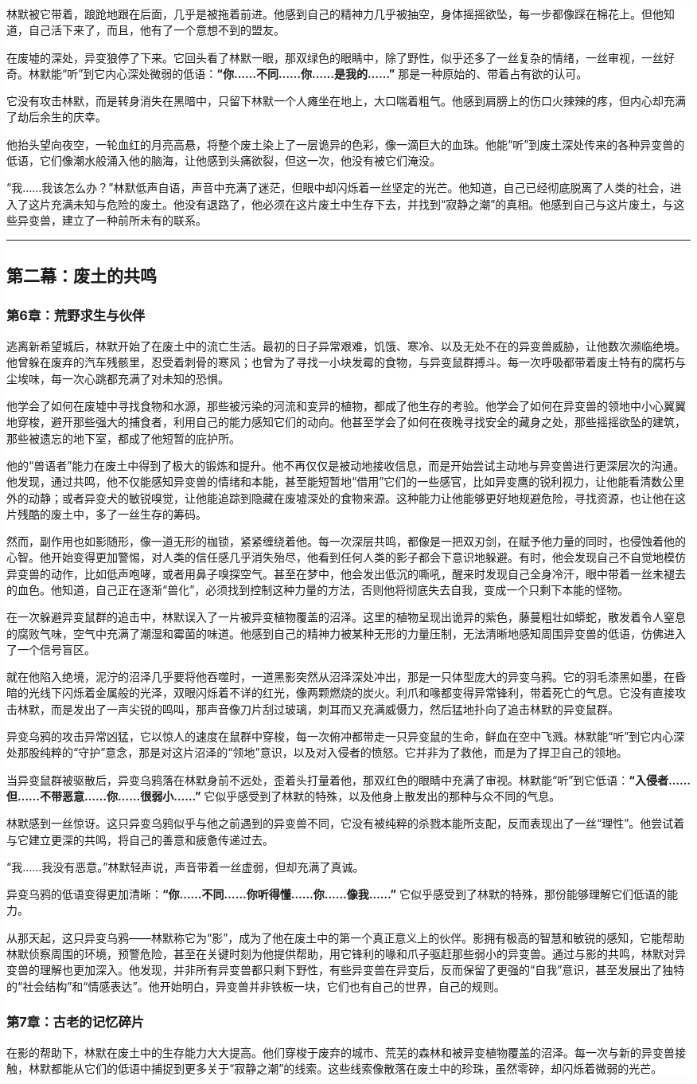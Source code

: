 林默被它带着，踉跄地跟在后面，几乎是被拖着前进。他感到自己的精神力几乎被抽空，身体摇摇欲坠，每一步都像踩在棉花上。但他知道，自己活下来了，而且，他有了一个意想不到的盟友。

在废墟的深处，异变狼停了下来。它回头看了林默一眼，那双绿色的眼睛中，除了野性，似乎还多了一丝复杂的情绪，一丝审视，一丝好奇。林默能“听”到它内心深处微弱的低语：**“你……不同……你……是我的……”** 那是一种原始的、带着占有欲的认可。

它没有攻击林默，而是转身消失在黑暗中，只留下林默一个人瘫坐在地上，大口喘着粗气。他感到肩膀上的伤口火辣辣的疼，但内心却充满了劫后余生的庆幸。

他抬头望向夜空，一轮血红的月亮高悬，将整个废土染上了一层诡异的色彩，像一滴巨大的血珠。他能“听”到废土深处传来的各种异变兽的低语，它们像潮水般涌入他的脑海，让他感到头痛欲裂，但这一次，他没有被它们淹没。

“我……我该怎么办？”林默低声自语，声音中充满了迷茫，但眼中却闪烁着一丝坚定的光芒。他知道，自己已经彻底脱离了人类的社会，进入了这片充满未知与危险的废土。他没有退路了，他必须在这片废土中生存下去，并找到“寂静之潮”的真相。他感到自己与这片废土，与这些异变兽，建立了一种前所未有的联系。

---

## 第二幕：废土的共鸣

### 第6章：荒野求生与伙伴

逃离新希望城后，林默开始了在废土中的流亡生活。最初的日子异常艰难，饥饿、寒冷、以及无处不在的异变兽威胁，让他数次濒临绝境。他曾躲在废弃的汽车残骸里，忍受着刺骨的寒风；也曾为了寻找一小块发霉的食物，与异变鼠群搏斗。每一次呼吸都带着废土特有的腐朽与尘埃味，每一次心跳都充满了对未知的恐惧。

他学会了如何在废墟中寻找食物和水源，那些被污染的河流和变异的植物，都成了他生存的考验。他学会了如何在异变兽的领地中小心翼翼地穿梭，避开那些强大的捕食者，利用自己的能力感知它们的动向。他甚至学会了如何在夜晚寻找安全的藏身之处，那些摇摇欲坠的建筑，那些被遗忘的地下室，都成了他短暂的庇护所。

他的“兽语者”能力在废土中得到了极大的锻炼和提升。他不再仅仅是被动地接收信息，而是开始尝试主动地与异变兽进行更深层次的沟通。他发现，通过共鸣，他不仅能感知异变兽的情绪和本能，甚至能短暂地“借用”它们的一些感官，比如异变鹰的锐利视力，让他能看清数公里外的动静；或者异变犬的敏锐嗅觉，让他能追踪到隐藏在废墟深处的食物来源。这种能力让他能够更好地规避危险，寻找资源，也让他在这片残酷的废土中，多了一丝生存的筹码。

然而，副作用也如影随形，像一道无形的枷锁，紧紧缠绕着他。每一次深层共鸣，都像是一把双刃剑，在赋予他力量的同时，也侵蚀着他的心智。他开始变得更加警惕，对人类的信任感几乎消失殆尽，他看到任何人类的影子都会下意识地躲避。有时，他会发现自己不自觉地模仿异变兽的动作，比如低声咆哮，或者用鼻子嗅探空气。甚至在梦中，他会发出低沉的嘶吼，醒来时发现自己全身冷汗，眼中带着一丝未褪去的血色。他知道，自己正在逐渐“兽化”，必须找到控制这种力量的方法，否则他将彻底失去自我，变成一个只剩下本能的怪物。

在一次躲避异变鼠群的追击中，林默误入了一片被异变植物覆盖的沼泽。这里的植物呈现出诡异的紫色，藤蔓粗壮如蟒蛇，散发着令人窒息的腐败气味，空气中充满了潮湿和霉菌的味道。他感到自己的精神力被某种无形的力量压制，无法清晰地感知周围异变兽的低语，仿佛进入了一个信号盲区。

就在他陷入绝境，泥泞的沼泽几乎要将他吞噬时，一道黑影突然从沼泽深处冲出，那是一只体型庞大的异变乌鸦。它的羽毛漆黑如墨，在昏暗的光线下闪烁着金属般的光泽，双眼闪烁着不详的红光，像两颗燃烧的炭火。利爪和喙都变得异常锋利，带着死亡的气息。它没有直接攻击林默，而是发出了一声尖锐的鸣叫，那声音像刀片刮过玻璃，刺耳而又充满威慑力，然后猛地扑向了追击林默的异变鼠群。

异变乌鸦的攻击异常凶猛，它以惊人的速度在鼠群中穿梭，每一次俯冲都带走一只异变鼠的生命，鲜血在空中飞溅。林默能“听”到它内心深处那股纯粹的“守护”意念，那是对这片沼泽的“领地”意识，以及对入侵者的愤怒。它并非为了救他，而是为了捍卫自己的领地。

当异变鼠群被驱散后，异变乌鸦落在林默身前不远处，歪着头打量着他，那双红色的眼睛中充满了审视。林默能“听”到它低语：**“入侵者……但……不带恶意……你……很弱小……”** 它似乎感受到了林默的特殊，以及他身上散发出的那种与众不同的气息。

林默感到一丝惊讶。这只异变乌鸦似乎与他之前遇到的异变兽不同，它没有被纯粹的杀戮本能所支配，反而表现出了一丝“理性”。他尝试着与它建立更深的共鸣，将自己的善意和疲惫传递过去。

“我……我没有恶意。”林默轻声说，声音带着一丝虚弱，但却充满了真诚。

异变乌鸦的低语变得更加清晰：**“你……不同……你听得懂……你……像我……”** 它似乎感受到了林默的特殊，那份能够理解它们低语的能力。

从那天起，这只异变乌鸦——林默称它为“影”，成为了他在废土中的第一个真正意义上的伙伴。影拥有极高的智慧和敏锐的感知，它能帮助林默侦察周围的环境，预警危险，甚至在关键时刻为他提供帮助，用它锋利的喙和爪子驱赶那些弱小的异变兽。通过与影的共鸣，林默对异变兽的理解也更加深入。他发现，并非所有异变兽都只剩下野性，有些异变兽在异变后，反而保留了更强的“自我”意识，甚至发展出了独特的“社会结构”和“情感表达”。他开始明白，异变兽并非铁板一块，它们也有自己的世界，自己的规则。

### 第7章：古老的记忆碎片

在影的帮助下，林默在废土中的生存能力大大提高。他们穿梭于废弃的城市、荒芜的森林和被异变植物覆盖的沼泽。每一次与新的异变兽接触，林默都能从它们的低语中捕捉到更多关于“寂静之潮”的线索。这些线索像散落在废土中的珍珠，虽然零碎，却闪烁着微弱的光芒。
